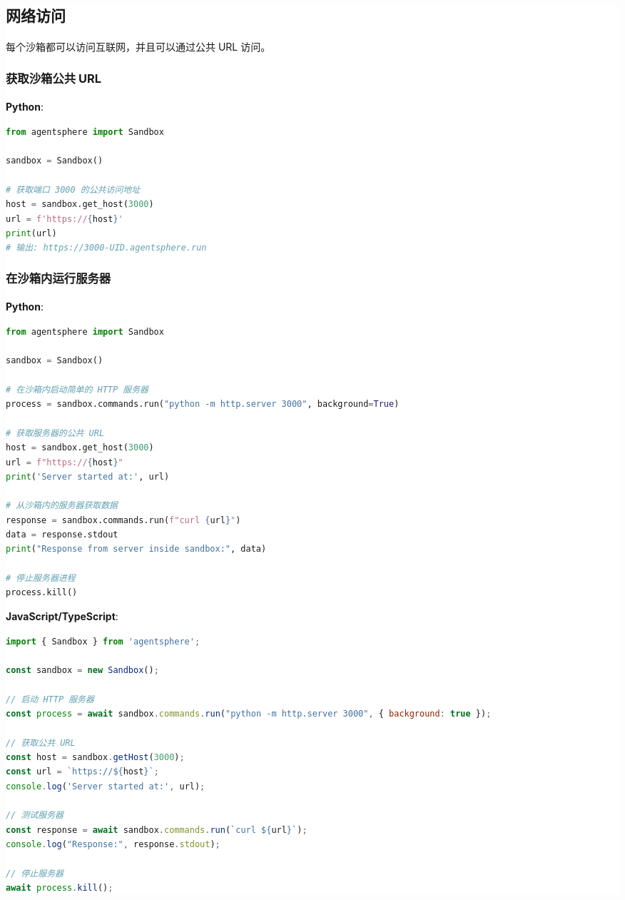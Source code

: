 
## 网络访问

每个沙箱都可以访问互联网，并且可以通过公共 URL 访问。

### 获取沙箱公共 URL

**Python**:
```python
from agentsphere import Sandbox

sandbox = Sandbox()

# 获取端口 3000 的公共访问地址
host = sandbox.get_host(3000)
url = f'https://{host}'
print(url)
# 输出: https://3000-UID.agentsphere.run
```

### 在沙箱内运行服务器

**Python**:
```python
from agentsphere import Sandbox

sandbox = Sandbox()

# 在沙箱内启动简单的 HTTP 服务器
process = sandbox.commands.run("python -m http.server 3000", background=True)

# 获取服务器的公共 URL
host = sandbox.get_host(3000)
url = f"https://{host}"
print('Server started at:', url)

# 从沙箱内的服务器获取数据
response = sandbox.commands.run(f"curl {url}")
data = response.stdout
print("Response from server inside sandbox:", data)

# 停止服务器进程
process.kill()
```

**JavaScript/TypeScript**:
```javascript
import { Sandbox } from 'agentsphere';

const sandbox = new Sandbox();

// 启动 HTTP 服务器
const process = await sandbox.commands.run("python -m http.server 3000", { background: true });

// 获取公共 URL
const host = sandbox.getHost(3000);
const url = `https://${host}`;
console.log('Server started at:', url);

// 测试服务器
const response = await sandbox.commands.run(`curl ${url}`);
console.log("Response:", response.stdout);

// 停止服务器
await process.kill();
```